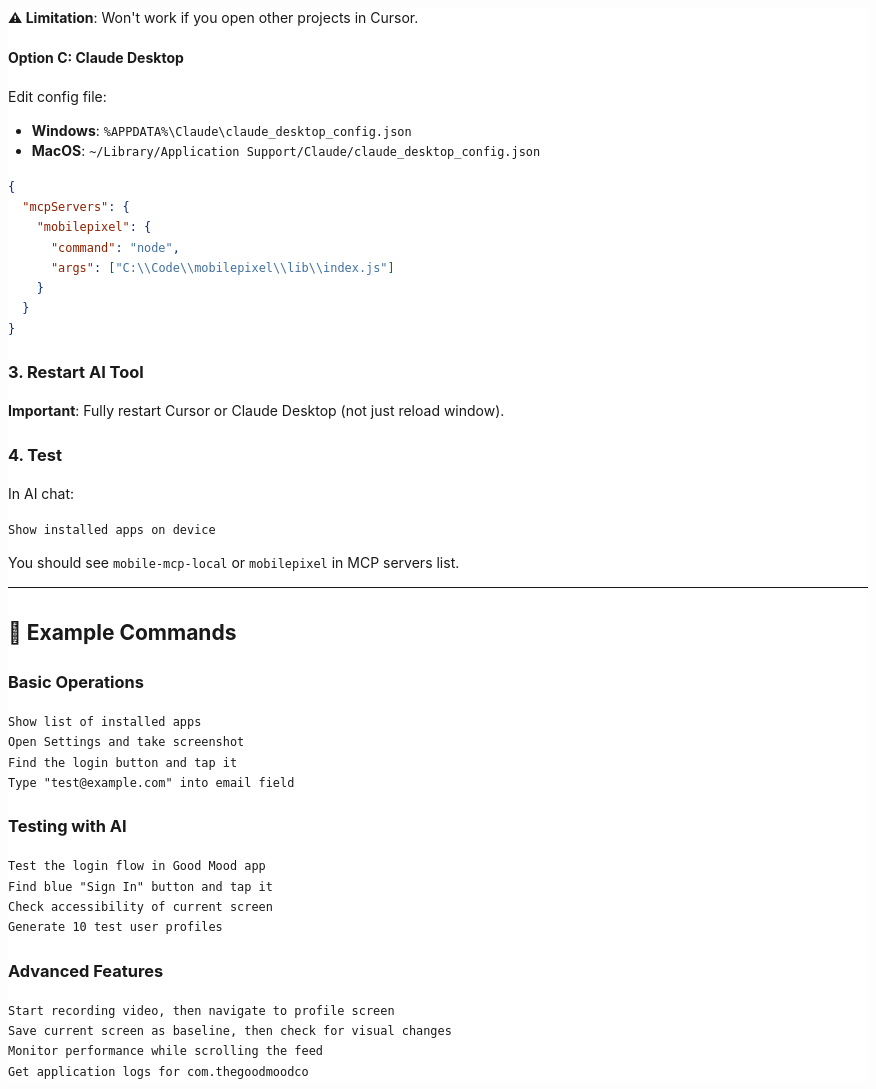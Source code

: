 **⚠️ Limitation**: Won't work if you open other projects in Cursor.

#### Option C: Claude Desktop

Edit config file:
- **Windows**: `%APPDATA%\Claude\claude_desktop_config.json`
- **MacOS**: `~/Library/Application Support/Claude/claude_desktop_config.json`

```json
{
  "mcpServers": {
    "mobilepixel": {
      "command": "node",
      "args": ["C:\\Code\\mobilepixel\\lib\\index.js"]
    }
  }
}
```

### 3. Restart AI Tool

**Important**: Fully restart Cursor or Claude Desktop (not just reload window).

### 4. Test
In AI chat:
```
Show installed apps on device
```

You should see `mobile-mcp-local` or `mobilepixel` in MCP servers list.

---

## 💬 Example Commands

### Basic Operations
```
Show list of installed apps
Open Settings and take screenshot
Find the login button and tap it
Type "test@example.com" into email field
```

### Testing with AI
```
Test the login flow in Good Mood app
Find blue "Sign In" button and tap it
Check accessibility of current screen
Generate 10 test user profiles
```

### Advanced Features
```
Start recording video, then navigate to profile screen
Save current screen as baseline, then check for visual changes
Monitor performance while scrolling the feed
Get application logs for com.thegoodmoodco
```
